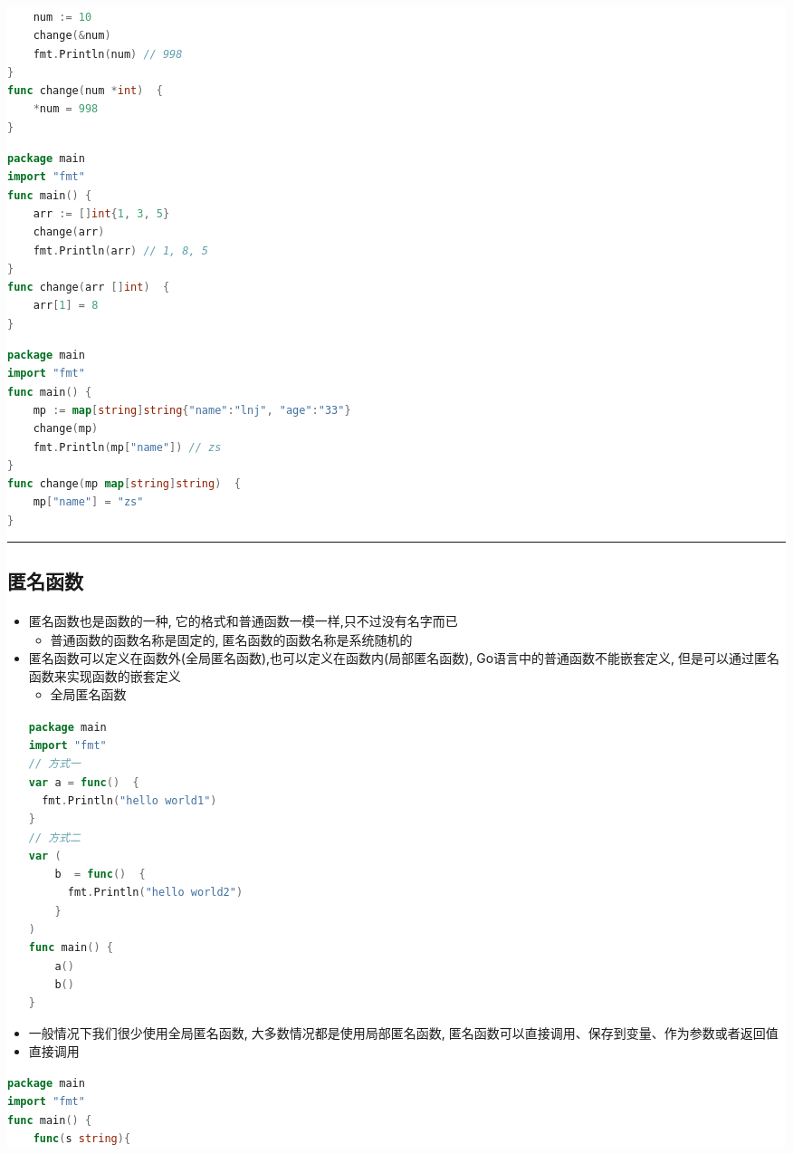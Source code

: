 ```go
	num := 10
	change(&num)
	fmt.Println(num) // 998
}
func change(num *int)  {
	*num = 998
}
```
```go
package main
import "fmt"
func main() {
	arr := []int{1, 3, 5}
	change(arr)
	fmt.Println(arr) // 1, 8, 5
}
func change(arr []int)  {
	arr[1] = 8
}
```
```go
package main
import "fmt"
func main() {
	mp := map[string]string{"name":"lnj", "age":"33"}
	change(mp)
	fmt.Println(mp["name"]) // zs
}
func change(mp map[string]string)  {
	mp["name"] = "zs"
}
```
---
## 匿名函数
- 匿名函数也是函数的一种, 它的格式和普通函数一模一样,只不过没有名字而已
  + 普通函数的函数名称是固定的, 匿名函数的函数名称是系统随机的
- 匿名函数可以定义在函数外(全局匿名函数),也可以定义在函数内(局部匿名函数), Go语言中的普通函数不能嵌套定义, 但是可以通过匿名函数来实现函数的嵌套定义
  + 全局匿名函数
  ```go
  package main
  import "fmt"
  // 方式一
  var a = func()  {
  	fmt.Println("hello world1")
  }
  // 方式二
  var (
  	  b  = func()  {
  	    fmt.Println("hello world2")
  	  }
  )
  func main() {
  	  a()
	  b()
  }
  ```
- 一般情况下我们很少使用全局匿名函数, 大多数情况都是使用局部匿名函数, 匿名函数可以直接调用、保存到变量、作为参数或者返回值
- 直接调用
```go
package main
import "fmt"
func main() {
	func(s string){
```